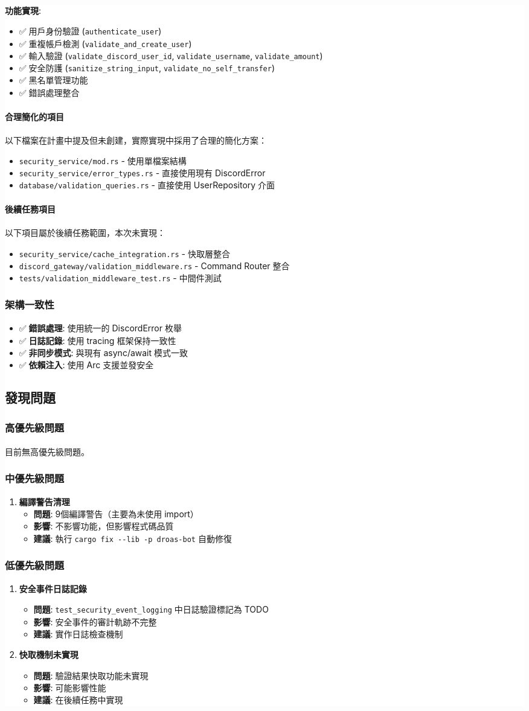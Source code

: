 **功能實現**:
- ✅ 用戶身份驗證 (`authenticate_user`)
- ✅ 重複帳戶檢測 (`validate_and_create_user`)
- ✅ 輸入驗證 (`validate_discord_user_id`, `validate_username`, `validate_amount`)
- ✅ 安全防護 (`sanitize_string_input`, `validate_no_self_transfer`)
- ✅ 黑名單管理功能
- ✅ 錯誤處理整合

#### 合理簡化的項目

以下檔案在計畫中提及但未創建，實際實現中採用了合理的簡化方案：

- `security_service/mod.rs` - 使用單檔案結構
- `security_service/error_types.rs` - 直接使用現有 DiscordError
- `database/validation_queries.rs` - 直接使用 UserRepository 介面

#### 後續任務項目

以下項目屬於後續任務範圍，本次未實現：

- `security_service/cache_integration.rs` - 快取層整合
- `discord_gateway/validation_middleware.rs` - Command Router 整合
- `tests/validation_middleware_test.rs` - 中間件測試

### 架構一致性

- ✅ **錯誤處理**: 使用統一的 DiscordError 枚舉
- ✅ **日誌記錄**: 使用 tracing 框架保持一致性
- ✅ **非同步模式**: 與現有 async/await 模式一致
- ✅ **依賴注入**: 使用 Arc<UserRepository> 支援並發安全

## 發現問題

### 高優先級問題

目前無高優先級問題。

### 中優先級問題

1. **編譯警告清理**
   - **問題**: 9個編譯警告（主要為未使用 import）
   - **影響**: 不影響功能，但影響程式碼品質
   - **建議**: 執行 `cargo fix --lib -p droas-bot` 自動修復

### 低優先級問題

1. **安全事件日誌記錄**
   - **問題**: `test_security_event_logging` 中日誌驗證標記為 TODO
   - **影響**: 安全事件的審計軌跡不完整
   - **建議**: 實作日誌檢查機制

2. **快取機制未實現**
   - **問題**: 驗證結果快取功能未實現
   - **影響**: 可能影響性能
   - **建議**: 在後續任務中實現
